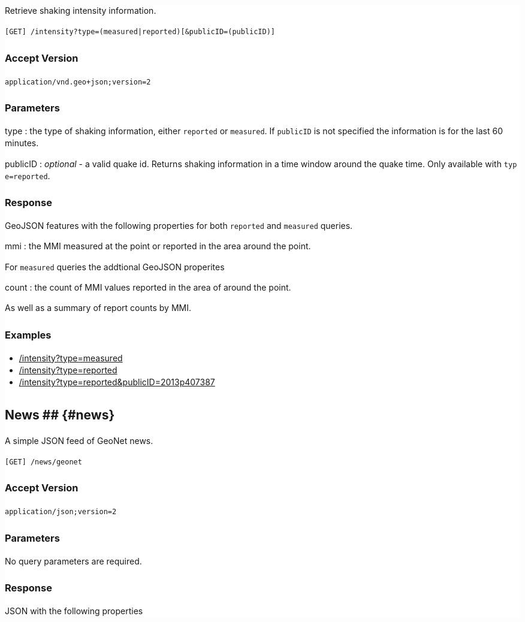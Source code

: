 Retrieve shaking intensity information.

    [GET] /intensity?type=(measured|reported)[&publicID=(publicID)]

### Accept Version

    application/vnd.geo+json;version=2

### Parameters

type
:   the type of shaking information, either `reported` or `measured`.   If `publicID` is not specified the information is for the last 60 minutes.

publicID
:   *optional* - a valid quake id.  Returns shaking information in a time window around the quake time.  Only available with `type=reported`.

### Response

GeoJSON features with the following properties for both `reported` and `measured` queries.

mmi
:   the MMI measured at the point or reported in the area around the point.

For `measured` queries the addtional GeoJSON properites

count
:   the count of MMI values reported in the area of around the point.		

As well as a summary of report counts by MMI.

### Examples

* [/intensity?type=measured](/intensity?type=measured)
* [/intensity?type=reported](/intensity?type=reported)
* [/intensity?type=reported&publicID=2013p407387](/intensity?type=reported&publicID=2013p407387)

## News ## {#news}

A simple JSON feed of GeoNet news.

    [GET] /news/geonet

### Accept Version

    application/json;version=2

### Parameters

No query parameters are required.

### Response

JSON with the following properties
